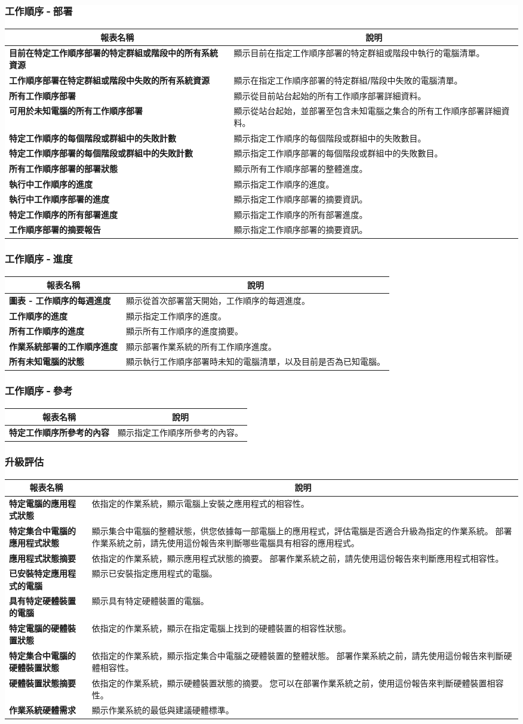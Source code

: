 ### <a name="task-sequence---deployments"></a>工作順序 - 部署  

|報表名稱|說明|  
|-----------------|-----------------|  
|**目前在特定工作順序部署的特定群組或階段中的所有系統資源**|顯示目前在指定工作順序部署的特定群組或階段中執行的電腦清單。|  
|**工作順序部署在特定群組或階段中失敗的所有系統資源**|顯示在指定工作順序部署的特定群組/階段中失敗的電腦清單。|  
|**所有工作順序部署**|顯示從目前站台起始的所有工作順序部署詳細資料。|  
|**可用於未知電腦的所有工作順序部署**|顯示從站台起始，並部署至包含未知電腦之集合的所有工作順序部署詳細資料。|  
|**特定工作順序的每個階段或群組中的失敗計數**|顯示指定工作順序的每個階段或群組中的失敗數目。|  
|**特定工作順序部署的每個階段或群組中的失敗計數**|顯示指定工作順序部署的每個階段或群組中的失敗數目。|  
|**所有工作順序部署的部署狀態**|顯示所有工作順序部署的整體進度。|  
|**執行中工作順序的進度**|顯示指定工作順序的進度。|  
|**執行中工作順序部署的進度**|顯示指定工作順序部署的摘要資訊。|  
|**特定工作順序的所有部署進度**|顯示指定工作順序的所有部署進度。|  
|**工作順序部署的摘要報告**|顯示指定工作順序部署的摘要資訊。|  

### <a name="task-sequence---progress"></a>工作順序 - 進度  

|報表名稱|說明|  
|-----------------|-----------------|  
|**圖表 - 工作順序的每週進度**|顯示從首次部署當天開始，工作順序的每週進度。|  
|**工作順序的進度**|顯示指定工作順序的進度。|  
|**所有工作順序的進度**|顯示所有工作順序的進度摘要。|  
|**作業系統部署的工作順序進度**|顯示部署作業系統的所有工作順序進度。|  
|**所有未知電腦的狀態**|顯示執行工作順序部署時未知的電腦清單，以及目前是否為已知電腦。|  

### <a name="task-sequences---references"></a>工作順序 - 參考  

|報表名稱|說明|  
|-----------------|-----------------|  
|**特定工作順序所參考的內容**|顯示指定工作順序所參考的內容。|  

### <a name="upgrade-assessment"></a>升級評估  

|報表名稱|說明|  
|-----------------|-----------------|  
|**特定電腦的應用程式狀態**|依指定的作業系統，顯示電腦上安裝之應用程式的相容性。|  
|**特定集合中電腦的應用程式狀態**|顯示集合中電腦的整體狀態，供您依據每一部電腦上的應用程式，評估電腦是否適合升級為指定的作業系統。 部署作業系統之前，請先使用這份報告來判斷哪些電腦具有相容的應用程式。|  
|**應用程式狀態摘要**|依指定的作業系統，顯示應用程式狀態的摘要。 部署作業系統之前，請先使用這份報告來判斷應用程式相容性。|  
|**已安裝特定應用程式的電腦**|顯示已安裝指定應用程式的電腦。|  
|**具有特定硬體裝置的電腦**|顯示具有特定硬體裝置的電腦。|  
|**特定電腦的硬體裝置狀態**|依指定的作業系統，顯示在指定電腦上找到的硬體裝置的相容性狀態。|  
|**特定集合中電腦的硬體裝置狀態**|依指定的作業系統，顯示指定集合中電腦之硬體裝置的整體狀態。 部署作業系統之前，請先使用這份報告來判斷硬體相容性。|  
|**硬體裝置狀態摘要**|依指定的作業系統，顯示硬體裝置狀態的摘要。 您可以在部署作業系統之前，使用這份報告來判斷硬體裝置相容性。|  
|**作業系統硬體需求**|顯示作業系統的最低與建議硬體標準。|  